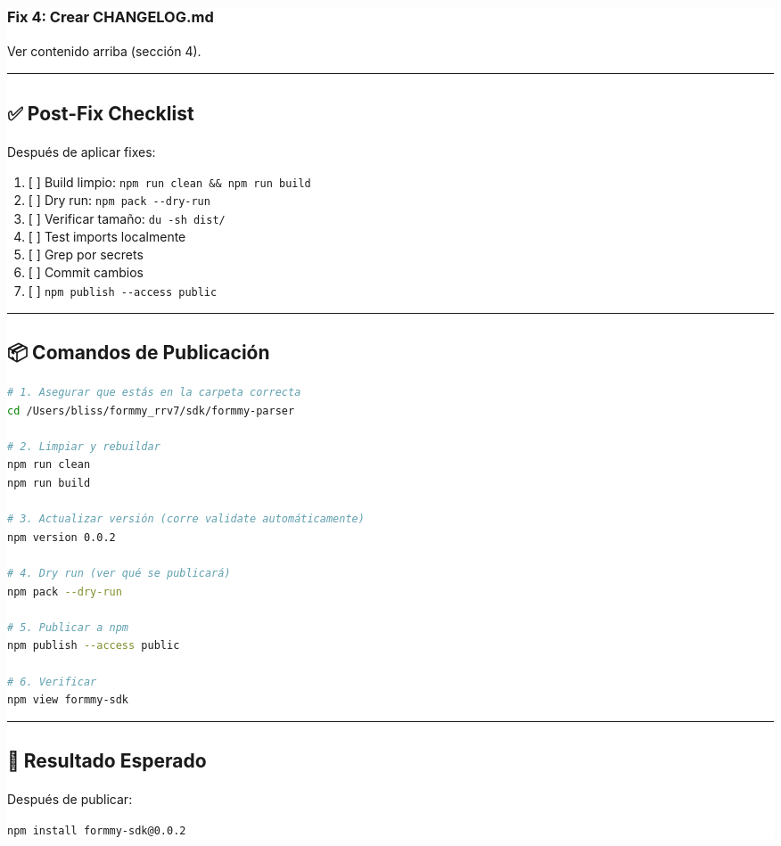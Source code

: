 ### Fix 4: Crear CHANGELOG.md

Ver contenido arriba (sección 4).

---

## ✅ Post-Fix Checklist

Después de aplicar fixes:

1. [ ] Build limpio: `npm run clean && npm run build`
2. [ ] Dry run: `npm pack --dry-run`
3. [ ] Verificar tamaño: `du -sh dist/`
4. [ ] Test imports localmente
5. [ ] Grep por secrets
6. [ ] Commit cambios
7. [ ] `npm publish --access public`

---

## 📦 Comandos de Publicación

```bash
# 1. Asegurar que estás en la carpeta correcta
cd /Users/bliss/formmy_rrv7/sdk/formmy-parser

# 2. Limpiar y rebuildar
npm run clean
npm run build

# 3. Actualizar versión (corre validate automáticamente)
npm version 0.0.2

# 4. Dry run (ver qué se publicará)
npm pack --dry-run

# 5. Publicar a npm
npm publish --access public

# 6. Verificar
npm view formmy-sdk
```

---

## 🎯 Resultado Esperado

Después de publicar:

```bash
npm install formmy-sdk@0.0.2
```
